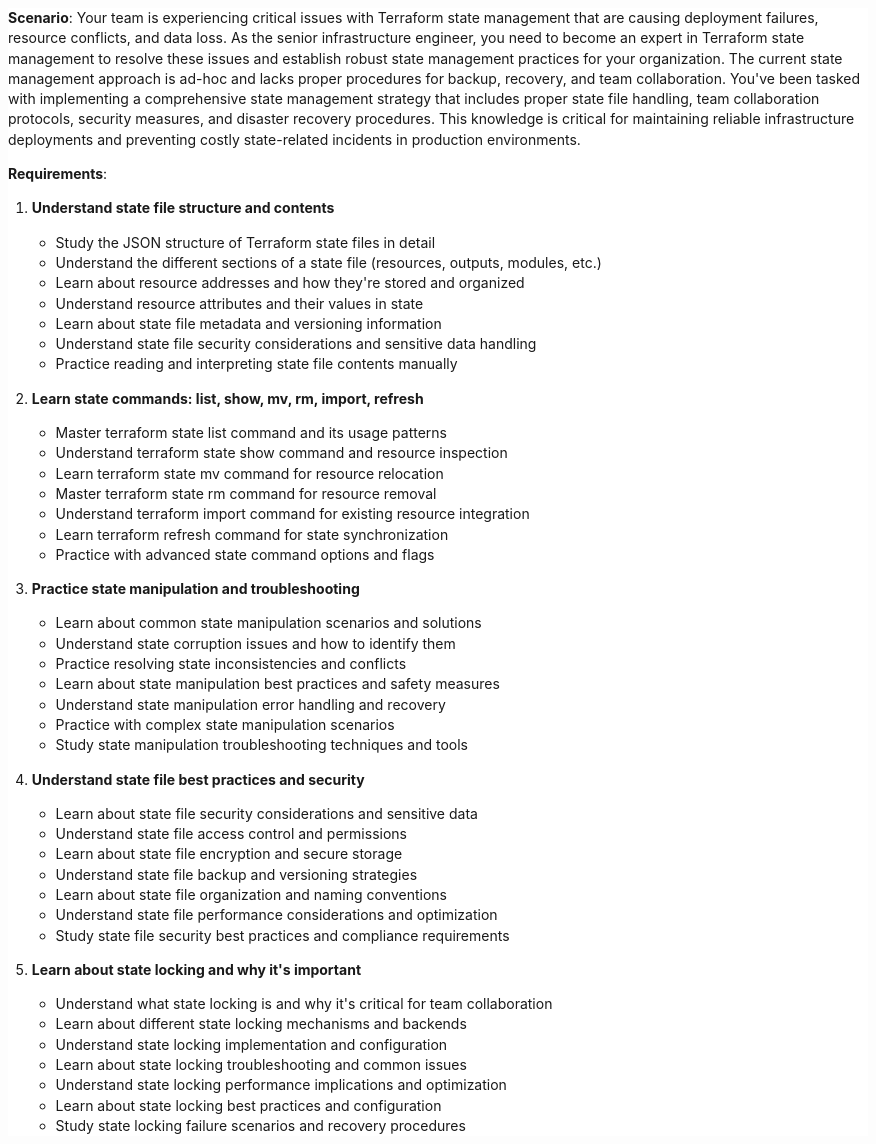 **Scenario**: 
Your team is experiencing critical issues with Terraform state management that are causing deployment failures, resource conflicts, and data loss. As the senior infrastructure engineer, you need to become an expert in Terraform state management to resolve these issues and establish robust state management practices for your organization. The current state management approach is ad-hoc and lacks proper procedures for backup, recovery, and team collaboration. You've been tasked with implementing a comprehensive state management strategy that includes proper state file handling, team collaboration protocols, security measures, and disaster recovery procedures. This knowledge is critical for maintaining reliable infrastructure deployments and preventing costly state-related incidents in production environments.

**Requirements**:

1. **Understand state file structure and contents**
   - Study the JSON structure of Terraform state files in detail
   - Understand the different sections of a state file (resources, outputs, modules, etc.)
   - Learn about resource addresses and how they're stored and organized
   - Understand resource attributes and their values in state
   - Learn about state file metadata and versioning information
   - Understand state file security considerations and sensitive data handling
   - Practice reading and interpreting state file contents manually

2. **Learn state commands: list, show, mv, rm, import, refresh**
   - Master terraform state list command and its usage patterns
   - Understand terraform state show command and resource inspection
   - Learn terraform state mv command for resource relocation
   - Master terraform state rm command for resource removal
   - Understand terraform import command for existing resource integration
   - Learn terraform refresh command for state synchronization
   - Practice with advanced state command options and flags

3. **Practice state manipulation and troubleshooting**
   - Learn about common state manipulation scenarios and solutions
   - Understand state corruption issues and how to identify them
   - Practice resolving state inconsistencies and conflicts
   - Learn about state manipulation best practices and safety measures
   - Understand state manipulation error handling and recovery
   - Practice with complex state manipulation scenarios
   - Study state manipulation troubleshooting techniques and tools

4. **Understand state file best practices and security**
   - Learn about state file security considerations and sensitive data
   - Understand state file access control and permissions
   - Learn about state file encryption and secure storage
   - Understand state file backup and versioning strategies
   - Learn about state file organization and naming conventions
   - Understand state file performance considerations and optimization
   - Study state file security best practices and compliance requirements

5. **Learn about state locking and why it's important**
   - Understand what state locking is and why it's critical for team collaboration
   - Learn about different state locking mechanisms and backends
   - Understand state locking implementation and configuration
   - Learn about state locking troubleshooting and common issues
   - Understand state locking performance implications and optimization
   - Learn about state locking best practices and configuration
   - Study state locking failure scenarios and recovery procedures
